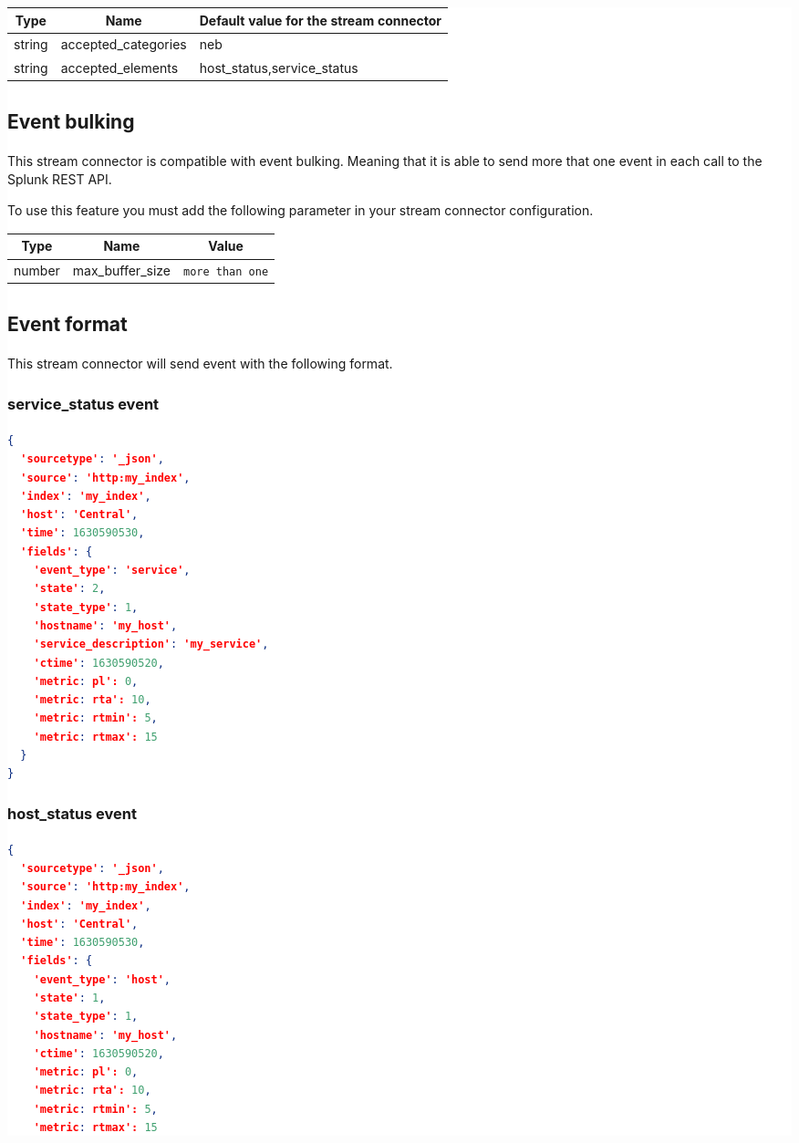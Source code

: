 | Type   | Name                | Default value for the stream connector |
| ------ | ------------------- | -------------------------------------- |
| string | accepted_categories | neb                                    |
| string | accepted_elements   | host_status,service_status             |

## Event bulking

This stream connector is compatible with event bulking. Meaning that it is able to send more that one event in each call to the Splunk REST API.

To use this feature you must add the following parameter in your stream connector configuration.

| Type   | Name            | Value           |
| ------ | --------------- | --------------- |
| number | max_buffer_size | `more than one` |

## Event format

This stream connector will send event with the following format.

### service_status event

```json
{
  'sourcetype': '_json',
  'source': 'http:my_index',
  'index': 'my_index',
  'host': 'Central',
  'time': 1630590530,
  'fields': {
    'event_type': 'service',
    'state': 2,
    'state_type': 1,
    'hostname': 'my_host',
    'service_description': 'my_service',
    'ctime': 1630590520,
    'metric: pl': 0,
    'metric: rta': 10,
    'metric: rtmin': 5,
    'metric: rtmax': 15
  }
}
```

### host_status event

```json
{
  'sourcetype': '_json',
  'source': 'http:my_index',
  'index': 'my_index',
  'host': 'Central',
  'time': 1630590530,
  'fields': {
    'event_type': 'host',
    'state': 1,
    'state_type': 1,
    'hostname': 'my_host',
    'ctime': 1630590520,
    'metric: pl': 0,
    'metric: rta': 10,
    'metric: rtmin': 5,
    'metric: rtmax': 15
```